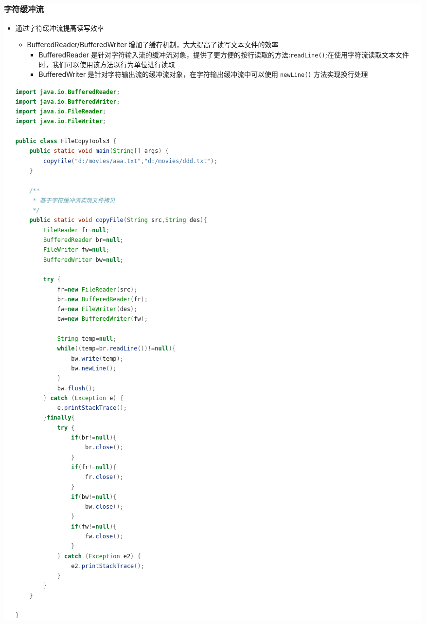 ### 字符缓冲流
- 通过字符缓冲流提高读写效率
  - BufferedReader/BufferedWriter 增加了缓存机制，大大提高了读写文本文件的效率
    - BufferedReader 是针对字符输入流的缓冲流对象，提供了更方便的按行读取的方法:`readLine()`;在使用字符流读取文本文件时，我们可以使用该方法以行为单位进行读取
    - BufferedWriter 是针对字符输出流的缓冲流对象，在字符输出缓冲流中可以使用 `newLine()` 方法实现换行处理

  ```java
  import java.io.BufferedReader;
  import java.io.BufferedWriter;
  import java.io.FileReader;
  import java.io.FileWriter;
  
  public class FileCopyTools3 {
      public static void main(String[] args) {
          copyFile("d:/movies/aaa.txt","d:/movies/ddd.txt");
      }
      
      /**
       * 基于字符缓冲流实现文件拷贝
       */
      public static void copyFile(String src,String des){
          FileReader fr=null;
          BufferedReader br=null;
          FileWriter fw=null;
          BufferedWriter bw=null;
          
          try {
              fr=new FileReader(src);
              br=new BufferedReader(fr);
              fw=new FileWriter(des);
              bw=new BufferedWriter(fw);
              
              String temp=null;
              while((temp=br.readLine())!=null){
                  bw.write(temp);
                  bw.newLine();
              }
              bw.flush();
          } catch (Exception e) {
              e.printStackTrace();
          }finally{
              try {
                  if(br!=null){
                      br.close();
                  }
                  if(fr!=null){
                      fr.close();
                  }
                  if(bw!=null){
                      bw.close();
                  }
                  if(fw!=null){
                      fw.close();
                  }
              } catch (Exception e2) {
                  e2.printStackTrace();
              }
          }
      }
      
  }
  ```
